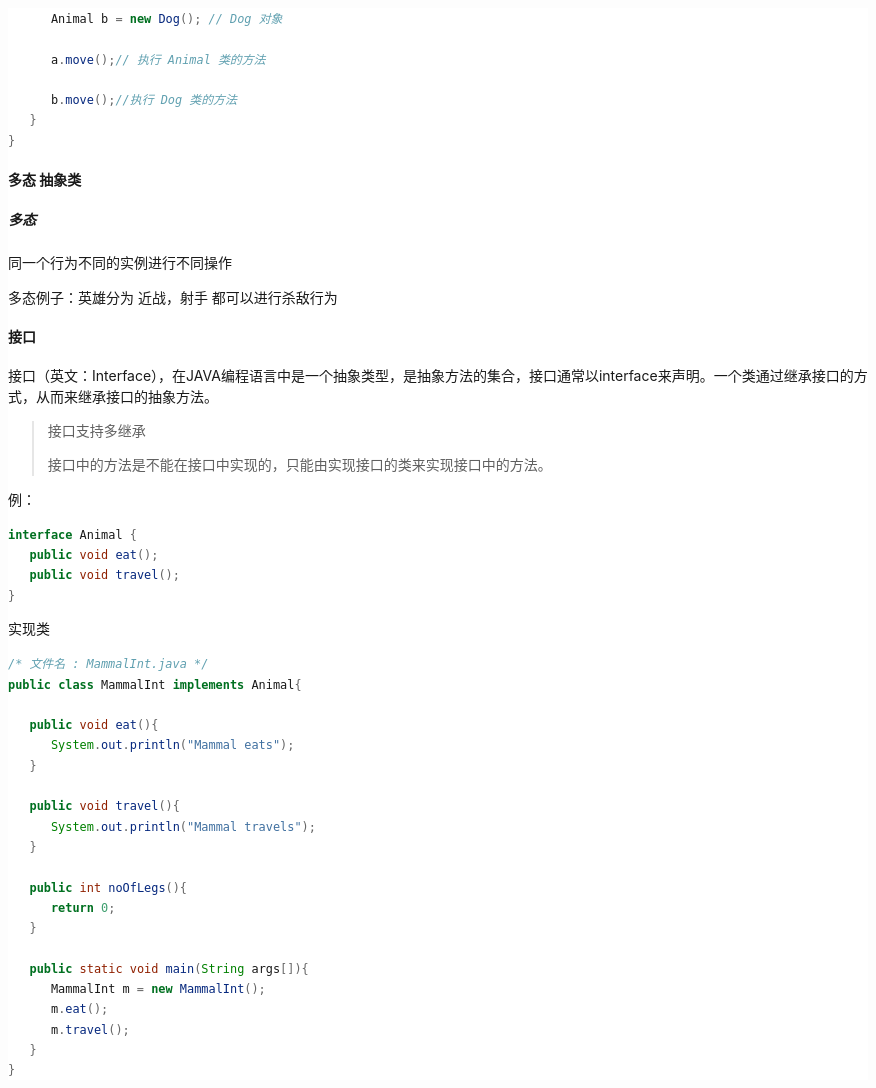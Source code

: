 ```java
      Animal b = new Dog(); // Dog 对象
 
      a.move();// 执行 Animal 类的方法
 
      b.move();//执行 Dog 类的方法
   }
}
```

#### 多态 抽象类

##### 多态

同一个行为不同的实例进行不同操作

多态例子：英雄分为 近战，射手 都可以进行杀敌行为

#### 接口

 接口（英文：Interface），在JAVA编程语言中是一个抽象类型，是抽象方法的集合，接口通常以interface来声明。一个类通过继承接口的方式，从而来继承接口的抽象方法。 

>  接口支持多继承 
>
>  接口中的方法是不能在接口中实现的，只能由实现接口的类来实现接口中的方法。 

例：

```java
interface Animal {
   public void eat();
   public void travel();
}
```

实现类

```java
/* 文件名 : MammalInt.java */
public class MammalInt implements Animal{
 
   public void eat(){
      System.out.println("Mammal eats");
   }
 
   public void travel(){
      System.out.println("Mammal travels");
   } 
 
   public int noOfLegs(){
      return 0;
   }
 
   public static void main(String args[]){
      MammalInt m = new MammalInt();
      m.eat();
      m.travel();
   }
}
```
